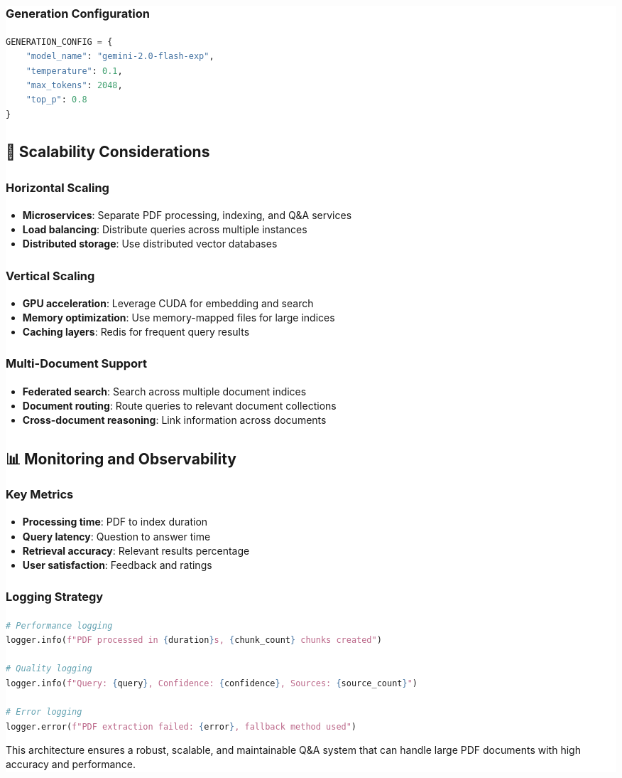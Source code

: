 ### Generation Configuration
```python
GENERATION_CONFIG = {
    "model_name": "gemini-2.0-flash-exp",
    "temperature": 0.1,
    "max_tokens": 2048,
    "top_p": 0.8
}
```

## 🔮 Scalability Considerations

### Horizontal Scaling
- **Microservices**: Separate PDF processing, indexing, and Q&A services
- **Load balancing**: Distribute queries across multiple instances
- **Distributed storage**: Use distributed vector databases

### Vertical Scaling
- **GPU acceleration**: Leverage CUDA for embedding and search
- **Memory optimization**: Use memory-mapped files for large indices
- **Caching layers**: Redis for frequent query results

### Multi-Document Support
- **Federated search**: Search across multiple document indices
- **Document routing**: Route queries to relevant document collections
- **Cross-document reasoning**: Link information across documents

## 📊 Monitoring and Observability

### Key Metrics
- **Processing time**: PDF to index duration
- **Query latency**: Question to answer time
- **Retrieval accuracy**: Relevant results percentage
- **User satisfaction**: Feedback and ratings

### Logging Strategy
```python
# Performance logging
logger.info(f"PDF processed in {duration}s, {chunk_count} chunks created")

# Quality logging
logger.info(f"Query: {query}, Confidence: {confidence}, Sources: {source_count}")

# Error logging
logger.error(f"PDF extraction failed: {error}, fallback method used")
```

This architecture ensures a robust, scalable, and maintainable Q&A system that can handle large PDF documents with high accuracy and performance.
